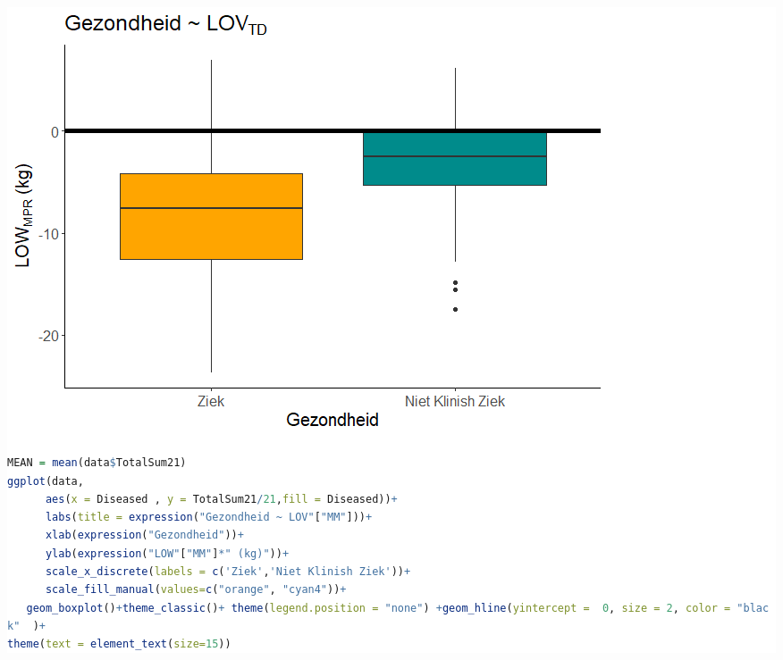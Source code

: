 ![](2.-Visualisations-LOVTD_files/figure-markdown_github/unnamed-chunk-6-1.png)

``` r
MEAN = mean(data$TotalSum21)
ggplot(data, 
      aes(x = Diseased , y = TotalSum21/21,fill = Diseased))+
      labs(title = expression("Gezondheid ~ LOV"["MM"]))+ 
      xlab(expression("Gezondheid"))+
      ylab(expression("LOW"["MM"]*" (kg)"))+ 
      scale_x_discrete(labels = c('Ziek','Niet Klinish Ziek'))+
      scale_fill_manual(values=c("orange", "cyan4"))+
   geom_boxplot()+theme_classic()+ theme(legend.position = "none") +geom_hline(yintercept =  0, size = 2, color = "black"  )+
theme(text = element_text(size=15))
```
